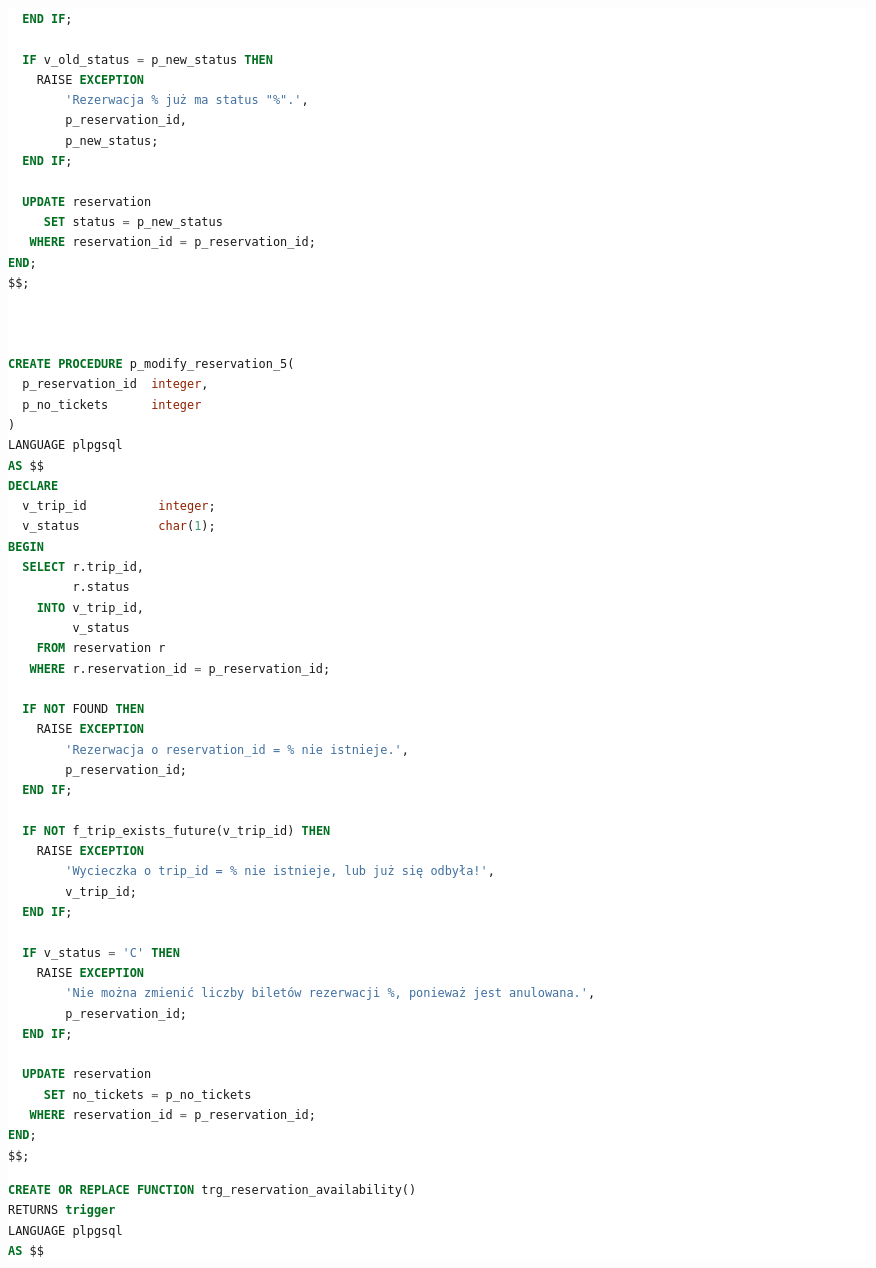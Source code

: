 ```sql
  END IF;

  IF v_old_status = p_new_status THEN
    RAISE EXCEPTION 
		'Rezerwacja % już ma status "%".', 
		p_reservation_id, 
		p_new_status;
  END IF;

  UPDATE reservation
     SET status = p_new_status
   WHERE reservation_id = p_reservation_id;
END;
$$;



CREATE PROCEDURE p_modify_reservation_5(
  p_reservation_id  integer,
  p_no_tickets      integer
)
LANGUAGE plpgsql
AS $$
DECLARE
  v_trip_id          integer;
  v_status           char(1);
BEGIN
  SELECT r.trip_id,
         r.status
    INTO v_trip_id,
         v_status
    FROM reservation r
   WHERE r.reservation_id = p_reservation_id;

  IF NOT FOUND THEN
    RAISE EXCEPTION 
		'Rezerwacja o reservation_id = % nie istnieje.', 
		p_reservation_id;
  END IF;

  IF NOT f_trip_exists_future(v_trip_id) THEN
    RAISE EXCEPTION 
		'Wycieczka o trip_id = % nie istnieje, lub już się odbyła!', 
		v_trip_id;
  END IF;

  IF v_status = 'C' THEN
    RAISE EXCEPTION 
		'Nie można zmienić liczby biletów rezerwacji %, ponieważ jest anulowana.',
        p_reservation_id;
  END IF;

  UPDATE reservation
     SET no_tickets = p_no_tickets
   WHERE reservation_id = p_reservation_id;
END;
$$;
```
```sql
CREATE OR REPLACE FUNCTION trg_reservation_availability()
RETURNS trigger
LANGUAGE plpgsql
AS $$
```